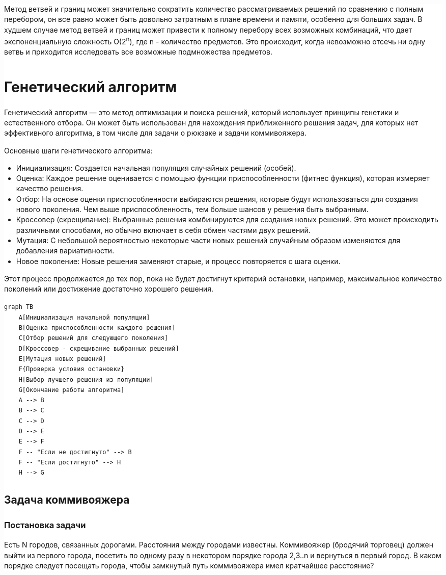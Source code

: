 Метод ветвей и границ может значительно сократить количество рассматриваемых решений по сравнению с полным перебором, он все равно может быть довольно затратным в плане времени и памяти, особенно для больших задач. В худшем случае метод ветвей и границ может привести к полному перебору всех возможных комбинаций, что дает экспоненциальную сложность O(2<sup>n</sup>), где n - количество предметов. Это происходит, когда невозможно отсечь ни одну ветвь и приходится исследовать все возможные подмножества предметов.


# Генетический алгоритм
Генетический алгоритм — это метод оптимизации и поиска решений, который использует принципы генетики и естественного отбора. Он может быть использован для нахождения приближенного решения задач, для которых нет эффективного алгоритма, в том числе для задачи о рюкзаке и задачи коммивояжера.

Основные шаги генетического алгоритма:
- Инициализация: Создается начальная популяция случайных решений (особей).
- Оценка: Каждое решение оценивается с помощью функции приспособленности (фитнес функция), которая измеряет качество решения.
- Отбор: На основе оценки приспособленности выбираются решения, которые будут использоваться для создания нового поколения. Чем выше приспособленность, тем больше шансов у решения быть выбранным.
- Кроссовер (скрещивание): Выбранные решения комбинируются для создания новых решений. Это может происходить различными способами, но обычно включает в себя обмен частями двух решений.
- Мутация: С небольшой вероятностью некоторые части новых решений случайным образом изменяются для добавления вариативности.
- Новое поколение: Новые решения заменяют старые, и процесс повторяется с шага оценки.

Этот процесс продолжается до тех пор, пока не будет достигнут критерий остановки, например, максимальное количество поколений или достижение достаточно хорошего решения.

```mermaid
graph TB
    A[Инициализация начальной популяции]
    B[Оценка приспособленности каждого решения]
    C[Отбор решений для следующего поколения]
    D[Кроссовер - скрещивание выбранных решений]
    E[Мутация новых решений]
    F{Проверка условия остановки}
    H[Выбор лучшего решения из популяции]
    G[Окончание работы алгоритма]
    A --> B
    B --> C
    C --> D
    D --> E
    E --> F
    F -- "Если не достигнуто" --> B
    F -- "Если достигнуто" --> H
    H --> G
```
## Задача коммивояжера

### Постановка задачи
Есть N городов, связанных дорогами. Расстояния между городами известны. Коммивояжер (бродячий торговец) должен выйти из первого города, посетить по одному разу в некотором порядке города 2,3..n и вернуться в первый город. В каком порядке следует посещать города, чтобы замкнутый путь коммивояжера имел кратчайшее расстояние?
